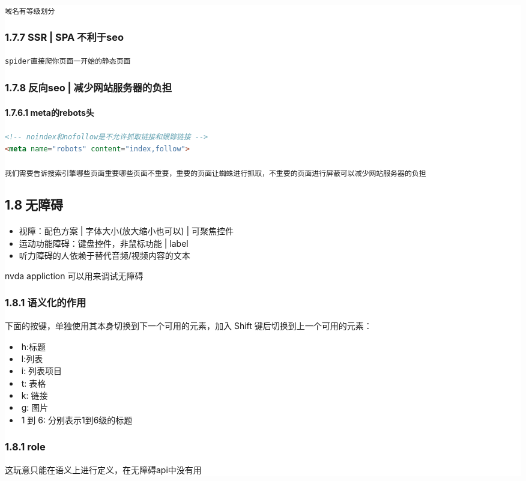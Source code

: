 ```
域名有等级划分
```





### 1.7.7 SSR | SPA 不利于seo

```
spider直接爬你页面一开始的静态页面
```





### 1.7.8   反向seo |  减少网站服务器的负担



#### 1.7.6.1 meta的rebots头

```html
<!-- noindex和nofollow是不允许抓取链接和跟踪链接 -->
<meta name="robots" content="index,follow">

我们需要告诉搜索引擎哪些页面重要哪些页面不重要，重要的页面让蜘蛛进行抓取，不重要的页面进行屏蔽可以减少网站服务器的负担
```





## 1.8 无障碍 

- 视障：配色方案 | 字体大小(放大缩小也可以) | 可聚焦控件 
- 运动功能障碍：键盘控件，非鼠标功能 | label
- 听力障碍的人依赖于替代音频/视频内容的文本

nvda appliction 可以用来调试无障碍



### 1.8.1 语义化的作用

 下面的按键，单独使用其本身切换到下一个可用的元素，加入 Shift 键后切换到上一个可用的元素：

- ​      h:标题
- ​      l:列表
- ​      i: 列表项目
- ​      t: 表格
- ​      k: 链接
- ​      g: 图片
- ​      1 到 6: 分别表示1到6级的标题



### 1.8.1 role 

这玩意只能在语义上进行定义，在无障碍api中没有用
